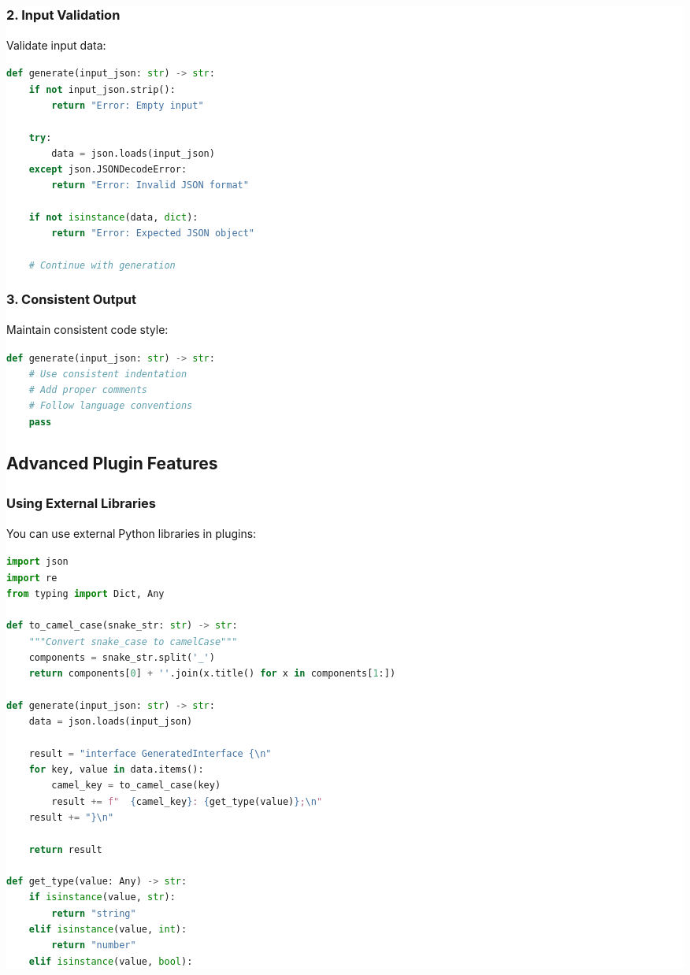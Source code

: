 ### 2. Input Validation

Validate input data:

```python
def generate(input_json: str) -> str:
    if not input_json.strip():
        return "Error: Empty input"
    
    try:
        data = json.loads(input_json)
    except json.JSONDecodeError:
        return "Error: Invalid JSON format"
    
    if not isinstance(data, dict):
        return "Error: Expected JSON object"
    
    # Continue with generation
```

### 3. Consistent Output

Maintain consistent code style:

```python
def generate(input_json: str) -> str:
    # Use consistent indentation
    # Add proper comments
    # Follow language conventions
    pass
```

## Advanced Plugin Features

### Using External Libraries

You can use external Python libraries in plugins:

```python
import json
import re
from typing import Dict, Any

def to_camel_case(snake_str: str) -> str:
    """Convert snake_case to camelCase"""
    components = snake_str.split('_')
    return components[0] + ''.join(x.title() for x in components[1:])

def generate(input_json: str) -> str:
    data = json.loads(input_json)
    
    result = "interface GeneratedInterface {\n"
    for key, value in data.items():
        camel_key = to_camel_case(key)
        result += f"  {camel_key}: {get_type(value)};\n"
    result += "}\n"
    
    return result

def get_type(value: Any) -> str:
    if isinstance(value, str):
        return "string"
    elif isinstance(value, int):
        return "number"
    elif isinstance(value, bool):
```